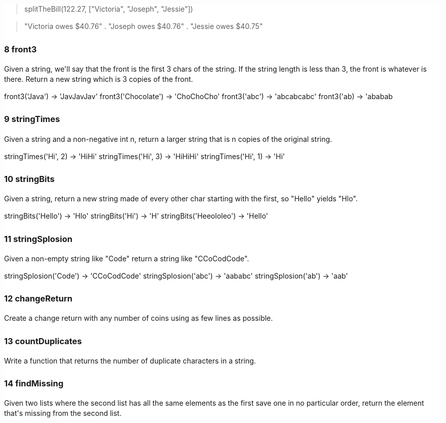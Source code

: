 > splitTheBill(122.27, ["Victoria", "Joseph", "Jessie"])

> "Victoria owes $40.76"
. "Joseph owes $40.76"
. "Jessie owes $40.75"

### 8 front3

Given a string, we'll say that the front is the first 3 chars of the string.
If the string length is less than 3, the front is whatever is there.
Return a new string which is 3 copies of the front.

front3('Java') → 'JavJavJav'
front3('Chocolate') → 'ChoChoCho'
front3('abc') → 'abcabcabc'
front3('ab) -> 'ababab

### 9 stringTimes

Given a string and a non-negative int n, return a larger string that is n copies of the original string.

stringTimes('Hi', 2) → 'HiHi'
stringTimes('Hi', 3) → 'HiHiHi'
stringTimes('Hi', 1) → 'Hi'

### 10 stringBits

Given a string, return a new string made of every other char starting with the first,
so "Hello" yields "Hlo".

stringBits('Hello') → 'Hlo'
stringBits('Hi') → 'H'
stringBits('Heeololeo') → 'Hello'

### 11 stringSplosion

Given a non-empty string like "Code" return a string like "CCoCodCode".

stringSplosion('Code') → 'CCoCodCode'
stringSplosion('abc') → 'aababc'
stringSplosion('ab') → 'aab'

### 12 changeReturn 

Create a change return with any number of coins using as few lines as possible.

### 13 countDuplicates

Write a function that returns the number of duplicate characters in a string.

### 14 findMissing 

Given two lists where the second list has all the same elements as the first save one
in no particular order, return the element that's missing from the second list.

